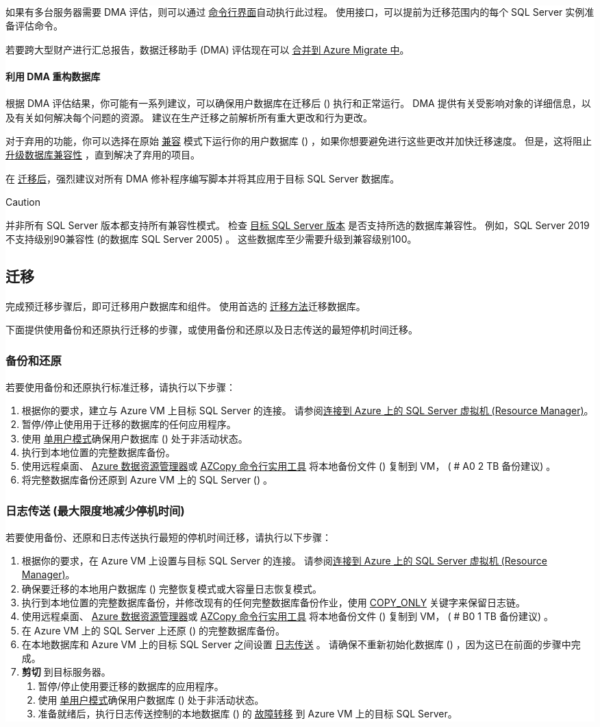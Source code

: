 如果有多台服务器需要 DMA 评估，则可以通过 [命令行界面](/sql/dma/dma-commandline)自动执行此过程。 使用接口，可以提前为迁移范围内的每个 SQL Server 实例准备评估命令。 

若要跨大型财产进行汇总报告，数据迁移助手 (DMA) 评估现在可以 [合并到 Azure Migrate 中](/sql/dma/dma-assess-sql-data-estate-to-sqldb)。

#### <a name="refactor-databases-with-dma"></a>利用 DMA 重构数据库

根据 DMA 评估结果，你可能有一系列建议，可以确保用户数据库在迁移后 () 执行和正常运行。 DMA 提供有关受影响对象的详细信息，以及有关如何解决每个问题的资源。 建议在生产迁移之前解析所有重大更改和行为更改。

对于弃用的功能，你可以选择在原始 [兼容](/sql/t-sql/statements/alter-database-transact-sql-compatibility-level) 模式下运行你的用户数据库 () ，如果你想要避免进行这些更改并加快迁移速度。 但是，这将阻止 [升级数据库兼容性](/sql/database-engine/install-windows/compatibility-certification#compatibility-levels-and-database-engine-upgrades) ，直到解决了弃用的项目。

在 [迁移后](#post-migration)，强烈建议对所有 DMA 修补程序编写脚本并将其应用于目标 SQL Server 数据库。

> [!CAUTION]
> 并非所有 SQL Server 版本都支持所有兼容性模式。 检查 [目标 SQL Server 版本](/sql/t-sql/statements/alter-database-transact-sql-compatibility-level) 是否支持所选的数据库兼容性。 例如，SQL Server 2019 不支持级别90兼容性 (的数据库 SQL Server 2005) 。 这些数据库至少需要升级到兼容级别100。
>

## <a name="migrate"></a>迁移

完成预迁移步骤后，即可迁移用户数据库和组件。 使用首选的 [迁移方法](sql-server-to-sql-on-azure-vm-migration-overview.md#migrate)迁移数据库。  

下面提供使用备份和还原执行迁移的步骤，或使用备份和还原以及日志传送的最短停机时间迁移。 

### <a name="backup-and-restore"></a>备份和还原

若要使用备份和还原执行标准迁移，请执行以下步骤： 

1. 根据你的要求，建立与 Azure VM 上目标 SQL Server 的连接。 请参阅[连接到 Azure 上的 SQL Server 虚拟机 (Resource Manager)](../../virtual-machines/windows/ways-to-connect-to-sql.md)。
1. 暂停/停止使用用于迁移的数据库的任何应用程序。 
1. 使用 [单用户模式](/sql/relational-databases/databases/set-a-database-to-single-user-mode)确保用户数据库 () 处于非活动状态。 
1. 执行到本地位置的完整数据库备份。
1. 使用远程桌面、 [Azure 数据资源管理器](/azure/data-explorer/data-explorer-overview)或 [AZCopy 命令行实用工具](../../../storage/common/storage-use-azcopy-v10.md) 将本地备份文件 () 复制到 VM， ( # A0 2 TB 备份建议) 。
1. 将完整数据库备份还原到 Azure VM 上的 SQL Server () 。

### <a name="log-shipping--minimize-downtime"></a>日志传送 (最大限度地减少停机时间) 

若要使用备份、还原和日志传送执行最短的停机时间迁移，请执行以下步骤： 

1. 根据你的要求，在 Azure VM 上设置与目标 SQL Server 的连接。 请参阅[连接到 Azure 上的 SQL Server 虚拟机 (Resource Manager)](../../virtual-machines/windows/ways-to-connect-to-sql.md)。
1. 确保要迁移的本地用户数据库 () 完整恢复模式或大容量日志恢复模式。
1. 执行到本地位置的完整数据库备份，并修改现有的任何完整数据库备份作业，使用 [COPY_ONLY](/sql/relational-databases/backup-restore/copy-only-backups-sql-server) 关键字来保留日志链。
1. 使用远程桌面、 [Azure 数据资源管理器](/azure/data-explorer/data-explorer-overview)或 [AZCopy 命令行实用工具](../../../storage/common/storage-use-azcopy-v10.md) 将本地备份文件 () 复制到 VM， ( # B0 1 TB 备份建议) 。
1. 在 Azure VM 上的 SQL Server 上还原 () 的完整数据库备份。
1. 在本地数据库和 Azure VM 上的目标 SQL Server 之间设置 [日志传送](/sql/database-engine/log-shipping/configure-log-shipping-sql-server) 。 请确保不重新初始化数据库 () ，因为这已在前面的步骤中完成。
1. **剪切** 到目标服务器。 
   1. 暂停/停止使用要迁移的数据库的应用程序。 
   1. 使用 [单用户模式](/sql/relational-databases/databases/set-a-database-to-single-user-mode)确保用户数据库 () 处于非活动状态。 
   1. 准备就绪后，执行日志传送控制的本地数据库 () 的 [故障转移](/sql/database-engine/log-shipping/fail-over-to-a-log-shipping-secondary-sql-server) 到 Azure VM 上的目标 SQL Server。
